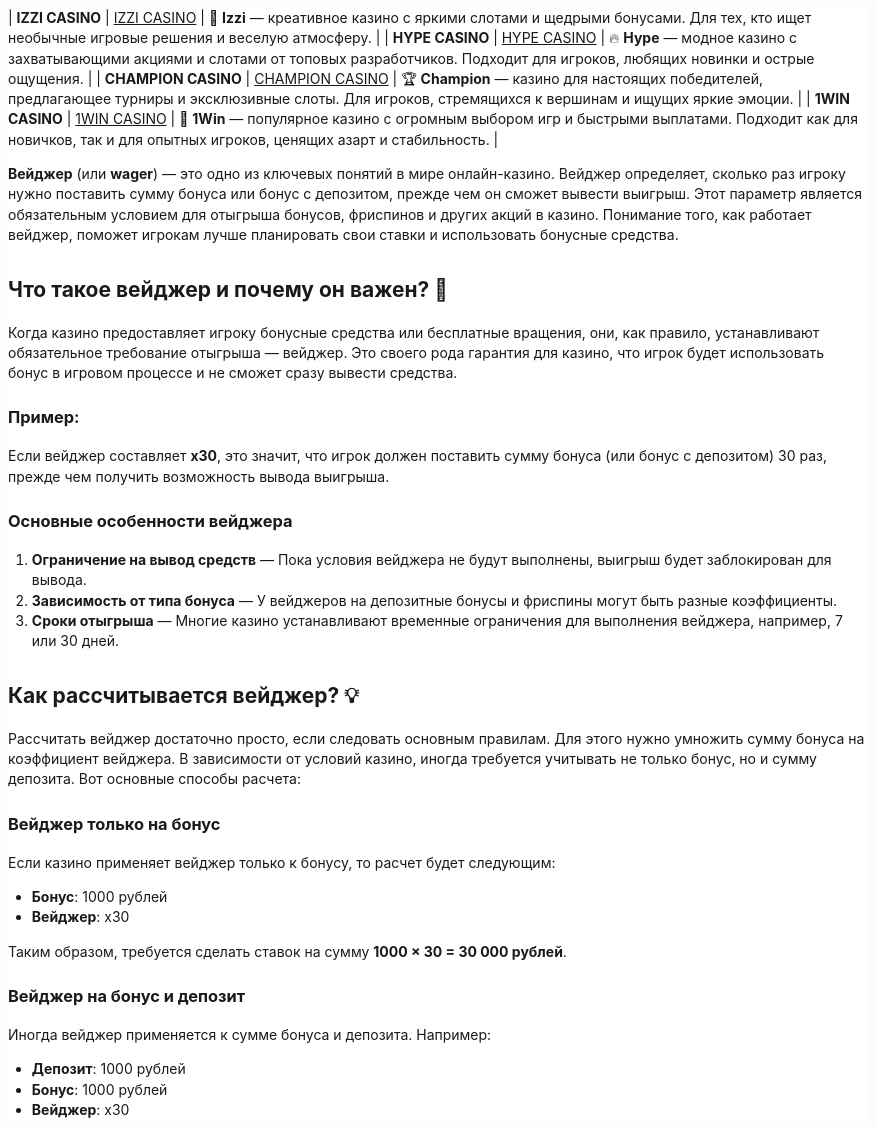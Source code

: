| **IZZI CASINO**     | [IZZI CASINO](https://izzi-fr03.com/ca7c8a7b7) | 🌈 **Izzi** — креативное казино с яркими слотами и щедрыми бонусами. Для тех, кто ищет необычные игровые решения и веселую атмосферу. |
| **HYPE CASINO**     | [HYPE CASINO](https://hypekaz.com/dc2f44ad0) | 🔥 **Hype** — модное казино с захватывающими акциями и слотами от топовых разработчиков. Подходит для игроков, любящих новинки и острые ощущения. |
| **CHAMPION CASINO** | [CHAMPION CASINO](https://champcasino.ink/pobeda/doa-hats?p80412p305331p112c) | 🏆 **Champion** — казино для настоящих победителей, предлагающее турниры и эксклюзивные слоты. Для игроков, стремящихся к вершинам и ищущих яркие эмоции. |
| **1WIN CASINO**     | [1WIN CASINO](https://brandplay.link/6F5VqbyZ) | 🎯 **1Win** — популярное казино с огромным выбором игр и быстрыми выплатами. Подходит как для новичков, так и для опытных игроков, ценящих азарт и стабильность. |

**Вейджер** (или **wager**) — это одно из ключевых понятий в мире онлайн-казино. Вейджер определяет, сколько раз игроку нужно поставить сумму бонуса или бонус с депозитом, прежде чем он сможет вывести выигрыш. Этот параметр является обязательным условием для отыгрыша бонусов, фриспинов и других акций в казино. Понимание того, как работает вейджер, поможет игрокам лучше планировать свои ставки и использовать бонусные средства.

## Что такое вейджер и почему он важен? 🔄

Когда казино предоставляет игроку бонусные средства или бесплатные вращения, они, как правило, устанавливают обязательное требование отыгрыша — вейджер. Это своего рода гарантия для казино, что игрок будет использовать бонус в игровом процессе и не сможет сразу вывести средства. 

### Пример:
Если вейджер составляет **x30**, это значит, что игрок должен поставить сумму бонуса (или бонус с депозитом) 30 раз, прежде чем получить возможность вывода выигрыша.

### Основные особенности вейджера

1. **Ограничение на вывод средств** — Пока условия вейджера не будут выполнены, выигрыш будет заблокирован для вывода.
2. **Зависимость от типа бонуса** — У вейджеров на депозитные бонусы и фриспины могут быть разные коэффициенты.
3. **Сроки отыгрыша** — Многие казино устанавливают временные ограничения для выполнения вейджера, например, 7 или 30 дней.

## Как рассчитывается вейджер? 💡

Рассчитать вейджер достаточно просто, если следовать основным правилам. Для этого нужно умножить сумму бонуса на коэффициент вейджера. В зависимости от условий казино, иногда требуется учитывать не только бонус, но и сумму депозита. Вот основные способы расчета:

### Вейджер только на бонус

Если казино применяет вейджер только к бонусу, то расчет будет следующим:

- **Бонус**: 1000 рублей
- **Вейджер**: x30

Таким образом, требуется сделать ставок на сумму **1000 × 30 = 30 000 рублей**.

### Вейджер на бонус и депозит

Иногда вейджер применяется к сумме бонуса и депозита. Например:

- **Депозит**: 1000 рублей
- **Бонус**: 1000 рублей
- **Вейджер**: x30
